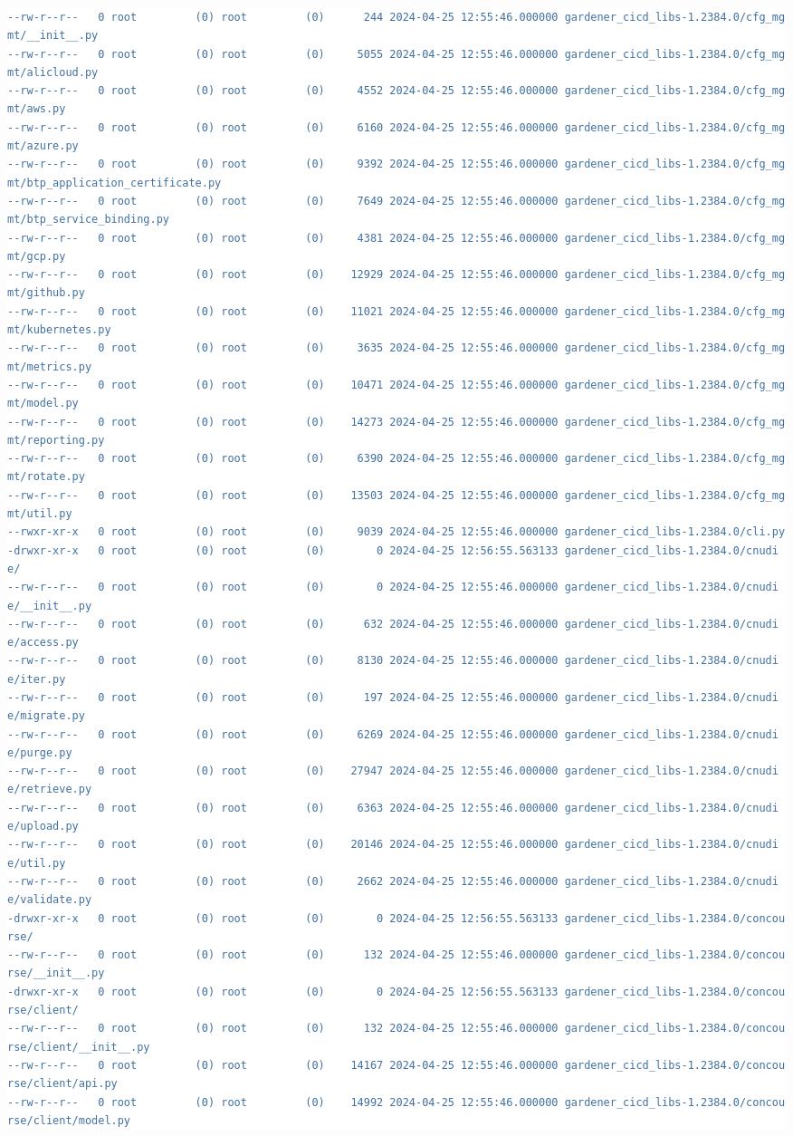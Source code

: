 ```diff
--rw-r--r--   0 root         (0) root         (0)      244 2024-04-25 12:55:46.000000 gardener_cicd_libs-1.2384.0/cfg_mgmt/__init__.py
--rw-r--r--   0 root         (0) root         (0)     5055 2024-04-25 12:55:46.000000 gardener_cicd_libs-1.2384.0/cfg_mgmt/alicloud.py
--rw-r--r--   0 root         (0) root         (0)     4552 2024-04-25 12:55:46.000000 gardener_cicd_libs-1.2384.0/cfg_mgmt/aws.py
--rw-r--r--   0 root         (0) root         (0)     6160 2024-04-25 12:55:46.000000 gardener_cicd_libs-1.2384.0/cfg_mgmt/azure.py
--rw-r--r--   0 root         (0) root         (0)     9392 2024-04-25 12:55:46.000000 gardener_cicd_libs-1.2384.0/cfg_mgmt/btp_application_certificate.py
--rw-r--r--   0 root         (0) root         (0)     7649 2024-04-25 12:55:46.000000 gardener_cicd_libs-1.2384.0/cfg_mgmt/btp_service_binding.py
--rw-r--r--   0 root         (0) root         (0)     4381 2024-04-25 12:55:46.000000 gardener_cicd_libs-1.2384.0/cfg_mgmt/gcp.py
--rw-r--r--   0 root         (0) root         (0)    12929 2024-04-25 12:55:46.000000 gardener_cicd_libs-1.2384.0/cfg_mgmt/github.py
--rw-r--r--   0 root         (0) root         (0)    11021 2024-04-25 12:55:46.000000 gardener_cicd_libs-1.2384.0/cfg_mgmt/kubernetes.py
--rw-r--r--   0 root         (0) root         (0)     3635 2024-04-25 12:55:46.000000 gardener_cicd_libs-1.2384.0/cfg_mgmt/metrics.py
--rw-r--r--   0 root         (0) root         (0)    10471 2024-04-25 12:55:46.000000 gardener_cicd_libs-1.2384.0/cfg_mgmt/model.py
--rw-r--r--   0 root         (0) root         (0)    14273 2024-04-25 12:55:46.000000 gardener_cicd_libs-1.2384.0/cfg_mgmt/reporting.py
--rw-r--r--   0 root         (0) root         (0)     6390 2024-04-25 12:55:46.000000 gardener_cicd_libs-1.2384.0/cfg_mgmt/rotate.py
--rw-r--r--   0 root         (0) root         (0)    13503 2024-04-25 12:55:46.000000 gardener_cicd_libs-1.2384.0/cfg_mgmt/util.py
--rwxr-xr-x   0 root         (0) root         (0)     9039 2024-04-25 12:55:46.000000 gardener_cicd_libs-1.2384.0/cli.py
-drwxr-xr-x   0 root         (0) root         (0)        0 2024-04-25 12:56:55.563133 gardener_cicd_libs-1.2384.0/cnudie/
--rw-r--r--   0 root         (0) root         (0)        0 2024-04-25 12:55:46.000000 gardener_cicd_libs-1.2384.0/cnudie/__init__.py
--rw-r--r--   0 root         (0) root         (0)      632 2024-04-25 12:55:46.000000 gardener_cicd_libs-1.2384.0/cnudie/access.py
--rw-r--r--   0 root         (0) root         (0)     8130 2024-04-25 12:55:46.000000 gardener_cicd_libs-1.2384.0/cnudie/iter.py
--rw-r--r--   0 root         (0) root         (0)      197 2024-04-25 12:55:46.000000 gardener_cicd_libs-1.2384.0/cnudie/migrate.py
--rw-r--r--   0 root         (0) root         (0)     6269 2024-04-25 12:55:46.000000 gardener_cicd_libs-1.2384.0/cnudie/purge.py
--rw-r--r--   0 root         (0) root         (0)    27947 2024-04-25 12:55:46.000000 gardener_cicd_libs-1.2384.0/cnudie/retrieve.py
--rw-r--r--   0 root         (0) root         (0)     6363 2024-04-25 12:55:46.000000 gardener_cicd_libs-1.2384.0/cnudie/upload.py
--rw-r--r--   0 root         (0) root         (0)    20146 2024-04-25 12:55:46.000000 gardener_cicd_libs-1.2384.0/cnudie/util.py
--rw-r--r--   0 root         (0) root         (0)     2662 2024-04-25 12:55:46.000000 gardener_cicd_libs-1.2384.0/cnudie/validate.py
-drwxr-xr-x   0 root         (0) root         (0)        0 2024-04-25 12:56:55.563133 gardener_cicd_libs-1.2384.0/concourse/
--rw-r--r--   0 root         (0) root         (0)      132 2024-04-25 12:55:46.000000 gardener_cicd_libs-1.2384.0/concourse/__init__.py
-drwxr-xr-x   0 root         (0) root         (0)        0 2024-04-25 12:56:55.563133 gardener_cicd_libs-1.2384.0/concourse/client/
--rw-r--r--   0 root         (0) root         (0)      132 2024-04-25 12:55:46.000000 gardener_cicd_libs-1.2384.0/concourse/client/__init__.py
--rw-r--r--   0 root         (0) root         (0)    14167 2024-04-25 12:55:46.000000 gardener_cicd_libs-1.2384.0/concourse/client/api.py
--rw-r--r--   0 root         (0) root         (0)    14992 2024-04-25 12:55:46.000000 gardener_cicd_libs-1.2384.0/concourse/client/model.py
```